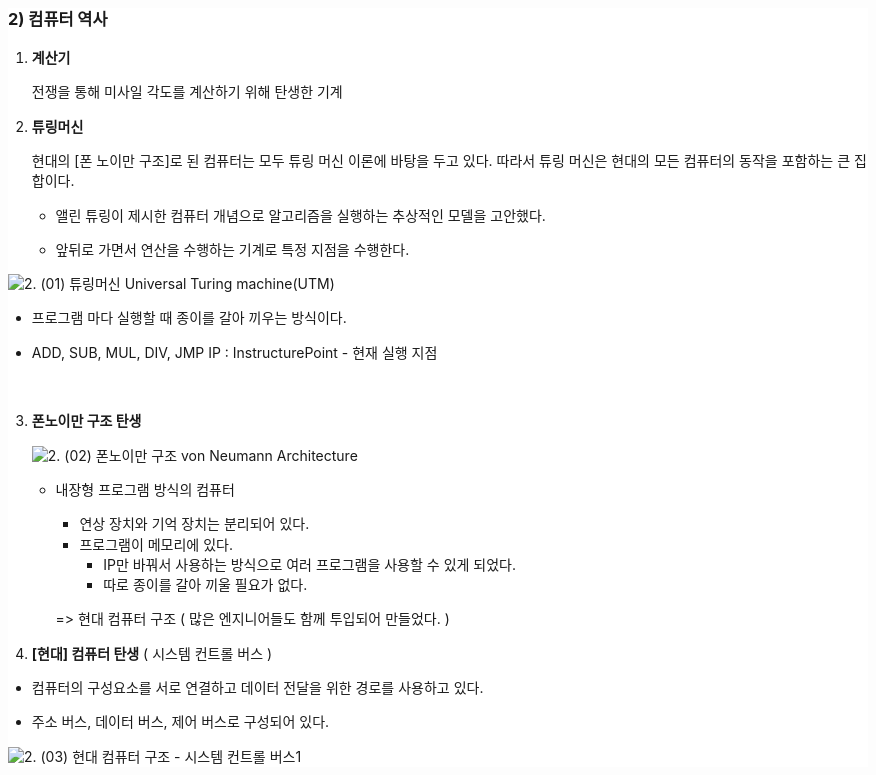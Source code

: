 



### 2) 컴퓨터 역사

1. **계산기**

   전쟁을 통해 미사일 각도를 계산하기 위해 탄생한 기계



2. **튜링머신** 

   현대의 [폰 노이만 구조]로 된 컴퓨터는 모두 튜링 머신 이론에 바탕을 두고 있다. 
   따라서 튜링 머신은 현대의 모든 컴퓨터의 동작을 포함하는 큰 집합이다.
   
   - 앨린 튜링이 제시한 컴퓨터 개념으로 알고리즘을 실행하는 추상적인 모델을 고안했다.


   - 앞뒤로 가면서 연산을 수행하는 기계로 특정 지점을 수행한다.

![2. (01) 튜링머신 Universal Turing machine(UTM)](./assets/2.%20(01)%20%ED%8A%9C%EB%A7%81%EB%A8%B8%EC%8B%A0%20Universal%20Turing%20machine(UTM).png)



 - 프로그램 마다 실행할 때 종이를 갈아 끼우는 방식이다. 

 - ADD, SUB, MUL, DIV, JMP
   IP : InstructurePoint - 현재 실행 지점

​       



3. **폰노이만 구조 탄생** 

   ![2. (02) 폰노이만 구조 von Neumann Architecture](./assets/2.%20(02)%20%ED%8F%B0%EB%85%B8%EC%9D%B4%EB%A7%8C%20%EA%B5%AC%EC%A1%B0%20von%20Neumann%20Architecture.png)

   * 내장형 프로그램 방식의 컴퓨터 
   
     * 연상 장치와 기억 장치는 분리되어 있다.
     * 프로그램이 메모리에 있다. 
       * IP만 바꿔서 사용하는 방식으로 여러 프로그램을 사용할 수 있게 되었다.
       * 따로 종이를 갈아 끼울 필요가 없다.
     
     
     
     =>  현대 컴퓨터 구조 ( 많은 엔지니어들도 함께 투입되어 만들었다. )
     
     





4. **[현대] 컴퓨터 탄생** ( 시스템 컨트롤 버스 )

- 컴퓨터의 구성요소를 서로 연결하고 데이터 전달을 위한 경로를 사용하고 있다.

- 주소 버스, 데이터 버스, 제어 버스로 구성되어 있다.

![2. (03) 현대 컴퓨터 구조 - 시스템 컨트롤 버스1](./assets/2.%20(03)%20%ED%98%84%EB%8C%80%20%EC%BB%B4%ED%93%A8%ED%84%B0%20%EA%B5%AC%EC%A1%B0%20-%20%EC%8B%9C%EC%8A%A4%ED%85%9C%20%EC%BB%A8%ED%8A%B8%EB%A1%A4%20%EB%B2%84%EC%8A%A41.png)



